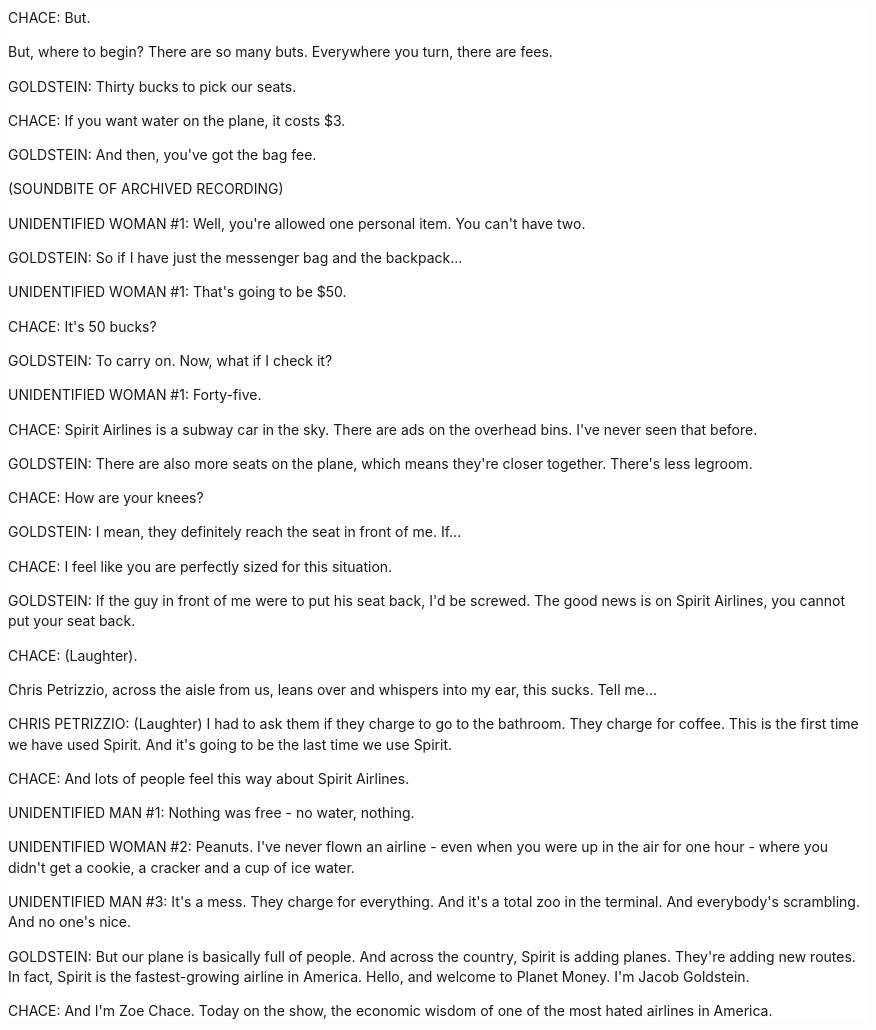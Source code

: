 CHACE: But.

But, where to begin? There are so many buts. Everywhere you turn, there are fees.

GOLDSTEIN: Thirty bucks to pick our seats.

CHACE: If you want water on the plane, it costs $3.

GOLDSTEIN: And then, you've got the bag fee.

(SOUNDBITE OF ARCHIVED RECORDING)

UNIDENTIFIED WOMAN #1: Well, you're allowed one personal item. You can't have two.

GOLDSTEIN: So if I have just the messenger bag and the backpack...

UNIDENTIFIED WOMAN #1: That's going to be $50.

CHACE: It's 50 bucks?

GOLDSTEIN: To carry on. Now, what if I check it?

UNIDENTIFIED WOMAN #1: Forty-five.

CHACE: Spirit Airlines is a subway car in the sky. There are ads on the overhead bins. I've never seen that before.

GOLDSTEIN: There are also more seats on the plane, which means they're closer together. There's less legroom.

CHACE: How are your knees?

GOLDSTEIN: I mean, they definitely reach the seat in front of me. If...

CHACE: I feel like you are perfectly sized for this situation.

GOLDSTEIN: If the guy in front of me were to put his seat back, I'd be screwed. The good news is on Spirit Airlines, you cannot put your seat back.

CHACE: (Laughter).

Chris Petrizzio, across the aisle from us, leans over and whispers into my ear, this sucks. Tell me...

CHRIS PETRIZZIO: (Laughter) I had to ask them if they charge to go to the bathroom. They charge for coffee. This is the first time we have used Spirit. And it's going to be the last time we use Spirit.

CHACE: And lots of people feel this way about Spirit Airlines.

UNIDENTIFIED MAN #1: Nothing was free - no water, nothing.

UNIDENTIFIED WOMAN #2: Peanuts. I've never flown an airline - even when you were up in the air for one hour - where you didn't get a cookie, a cracker and a cup of ice water.

UNIDENTIFIED MAN #3: It's a mess. They charge for everything. And it's a total zoo in the terminal. And everybody's scrambling. And no one's nice.

GOLDSTEIN: But our plane is basically full of people. And across the country, Spirit is adding planes. They're adding new routes. In fact, Spirit is the fastest-growing airline in America. Hello, and welcome to Planet Money. I'm Jacob Goldstein.

CHACE: And I'm Zoe Chace. Today on the show, the economic wisdom of one of the most hated airlines in America.
